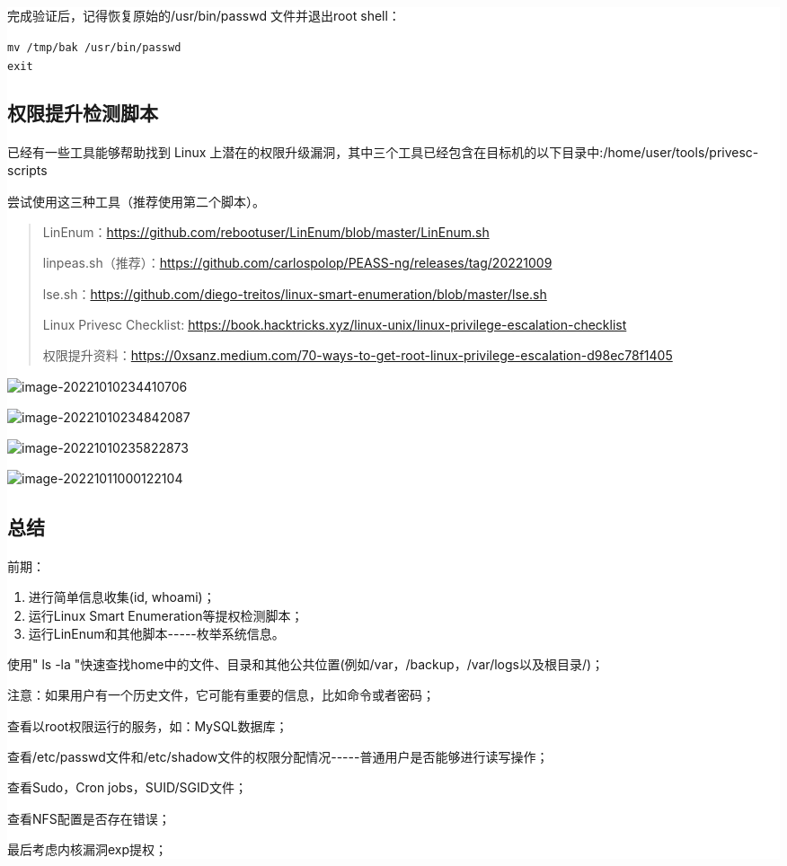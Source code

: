 完成验证后，记得恢复原始的/usr/bin/passwd 文件并退出root shell：

```shell
mv /tmp/bak /usr/bin/passwd
exit
```

## 权限提升检测脚本

已经有一些工具能够帮助找到 Linux 上潜在的权限升级漏洞，其中三个工具已经包含在目标机的以下目录中:/home/user/tools/privesc-scripts

尝试使用这三种工具（推荐使用第二个脚本）。

> LinEnum：https://github.com/rebootuser/LinEnum/blob/master/LinEnum.sh
>
> linpeas.sh（推荐）：https://github.com/carlospolop/PEASS-ng/releases/tag/20221009
>
> lse.sh：https://github.com/diego-treitos/linux-smart-enumeration/blob/master/lse.sh
>
> Linux Privesc Checklist: https://book.hacktricks.xyz/linux-unix/linux-privilege-escalation-checklist
>
> 权限提升资料：https://0xsanz.medium.com/70-ways-to-get-root-linux-privilege-escalation-d98ec78f1405

![image-20221010234410706](C:%5CUsers%5CVimalano2ise%5CAppData%5CRoaming%5CTypora%5Ctypora-user-images%5Cimage-20221010234410706.png)

![image-20221010234842087](C:%5CUsers%5CVimalano2ise%5CAppData%5CRoaming%5CTypora%5Ctypora-user-images%5Cimage-20221010234842087.png)

![image-20221010235822873](C:%5CUsers%5CVimalano2ise%5CAppData%5CRoaming%5CTypora%5Ctypora-user-images%5Cimage-20221010235822873.png)

![image-20221011000122104](C:%5CUsers%5CVimalano2ise%5CAppData%5CRoaming%5CTypora%5Ctypora-user-images%5Cimage-20221011000122104.png)

## 总结

前期：

1. 进行简单信息收集(id, whoami)；
2. 运行Linux Smart Enumeration等提权检测脚本；
3. 运行LinEnum和其他脚本-----枚举系统信息。

使用" ls -la "快速查找home中的文件、目录和其他公共位置(例如/var，/backup，/var/logs以及根目录/)；

注意：如果用户有一个历史文件，它可能有重要的信息，比如命令或者密码；

查看以root权限运行的服务，如：MySQL数据库；

查看/etc/passwd文件和/etc/shadow文件的权限分配情况-----普通用户是否能够进行读写操作；

查看Sudo，Cron jobs，SUID/SGID文件；

查看NFS配置是否存在错误；

最后考虑内核漏洞exp提权；

